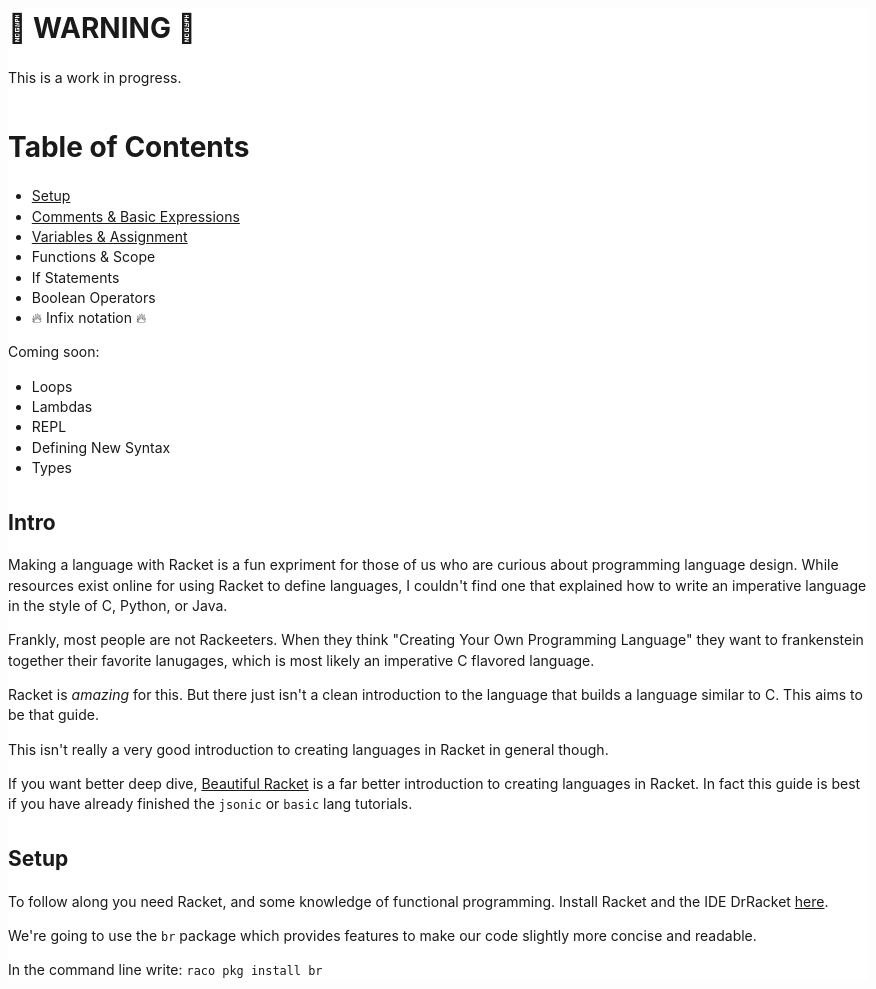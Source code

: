 # 🚨 WARNING 🚨
This is a work in progress.

# Table of Contents

- [Setup](#setup)
- [Comments & Basic Expressions](#comments-&-basic-expressions)
- [Variables & Assignment](#assignment-&-variables)
- Functions & Scope
- If Statements
- Boolean Operators
- :fire: Infix notation :fire:

Coming soon:

- Loops
- Lambdas
- REPL
- Defining New Syntax
- Types


## Intro

Making a language with Racket is a fun expriment for those of us who are curious about programming language design. While resources exist online for using Racket to define languages, I couldn't find one that explained how to write an imperative language in the style of C, Python, or Java.

Frankly, most people are not Rackeeters. When they think "Creating Your Own Programming Language" they want to frankenstein together their favorite lanugages, which is most likely an imperative C flavored language.

Racket is *amazing* for this. But there just isn't a clean introduction to the language that builds a language similar to C. This aims to be that guide.

This isn't really a very good introduction to creating languages in Racket in general though.

If you want better deep dive, [Beautiful Racket](https://beautifulracket.com/) is a far better introduction to creating languages in Racket. In fact this guide is best if you have already finished the `jsonic` or `basic` lang tutorials.




## Setup

To follow along you need Racket, and some knowledge of functional programming. Install Racket and the IDE DrRacket [here](https://download.racket-lang.org/).

We're going to use the `br` package which provides features to make our code slightly more concise and readable.

In the command line write: `raco pkg install br`
